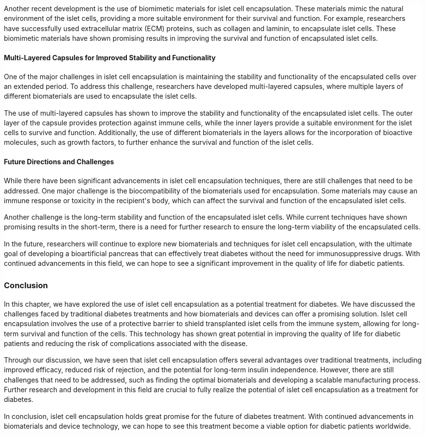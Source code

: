Another recent development is the use of biomimetic materials for islet cell encapsulation. These materials mimic the natural environment of the islet cells, providing a more suitable environment for their survival and function. For example, researchers have successfully used extracellular matrix (ECM) proteins, such as collagen and laminin, to encapsulate islet cells. These biomimetic materials have shown promising results in improving the survival and function of encapsulated islet cells.

#### Multi-Layered Capsules for Improved Stability and Functionality

One of the major challenges in islet cell encapsulation is maintaining the stability and functionality of the encapsulated cells over an extended period. To address this challenge, researchers have developed multi-layered capsules, where multiple layers of different biomaterials are used to encapsulate the islet cells.

The use of multi-layered capsules has shown to improve the stability and functionality of the encapsulated islet cells. The outer layer of the capsule provides protection against immune cells, while the inner layers provide a suitable environment for the islet cells to survive and function. Additionally, the use of different biomaterials in the layers allows for the incorporation of bioactive molecules, such as growth factors, to further enhance the survival and function of the islet cells.

#### Future Directions and Challenges

While there have been significant advancements in islet cell encapsulation techniques, there are still challenges that need to be addressed. One major challenge is the biocompatibility of the biomaterials used for encapsulation. Some materials may cause an immune response or toxicity in the recipient's body, which can affect the survival and function of the encapsulated islet cells.

Another challenge is the long-term stability and function of the encapsulated islet cells. While current techniques have shown promising results in the short-term, there is a need for further research to ensure the long-term viability of the encapsulated cells.

In the future, researchers will continue to explore new biomaterials and techniques for islet cell encapsulation, with the ultimate goal of developing a bioartificial pancreas that can effectively treat diabetes without the need for immunosuppressive drugs. With continued advancements in this field, we can hope to see a significant improvement in the quality of life for diabetic patients.


### Conclusion
In this chapter, we have explored the use of islet cell encapsulation as a potential treatment for diabetes. We have discussed the challenges faced by traditional diabetes treatments and how biomaterials and devices can offer a promising solution. Islet cell encapsulation involves the use of a protective barrier to shield transplanted islet cells from the immune system, allowing for long-term survival and function of the cells. This technology has shown great potential in improving the quality of life for diabetic patients and reducing the risk of complications associated with the disease.

Through our discussion, we have seen that islet cell encapsulation offers several advantages over traditional treatments, including improved efficacy, reduced risk of rejection, and the potential for long-term insulin independence. However, there are still challenges that need to be addressed, such as finding the optimal biomaterials and developing a scalable manufacturing process. Further research and development in this field are crucial to fully realize the potential of islet cell encapsulation as a treatment for diabetes.

In conclusion, islet cell encapsulation holds great promise for the future of diabetes treatment. With continued advancements in biomaterials and device technology, we can hope to see this treatment become a viable option for diabetic patients worldwide.
